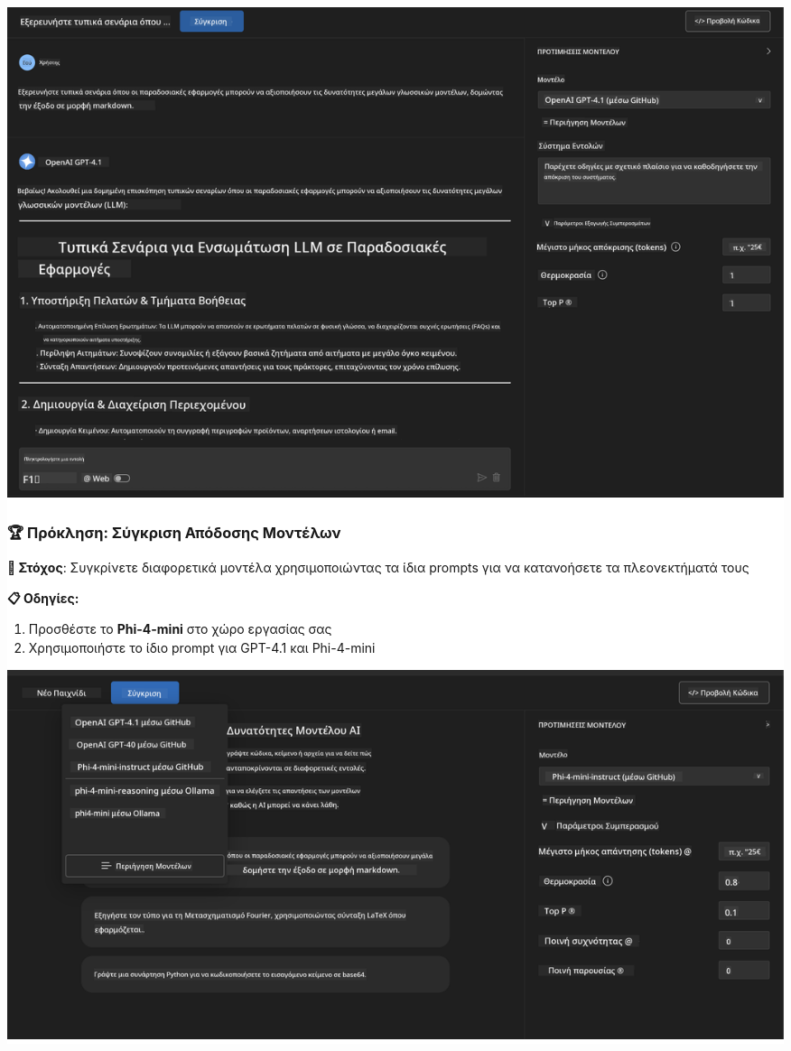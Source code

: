 ![Testing Results](../../../../translated_images/result.1dfcf211fb359cf65902b09db191d3bfc65713ca15e279c1a30be213bb526949.el.png)

### 🏆 Πρόκληση: Σύγκριση Απόδοσης Μοντέλων

**🎯 Στόχος**: Συγκρίνετε διαφορετικά μοντέλα χρησιμοποιώντας τα ίδια prompts για να κατανοήσετε τα πλεονεκτήματά τους

**📋 Οδηγίες:**
1. Προσθέστε το **Phi-4-mini** στο χώρο εργασίας σας
2. Χρησιμοποιήστε το ίδιο prompt για GPT-4.1 και Phi-4-mini

![set](../../../../translated_images/set.88132df189ecde2cbbda256c1841db5aac8e9bdeba1a4e343dfa031b9545d6c9.el.png)
